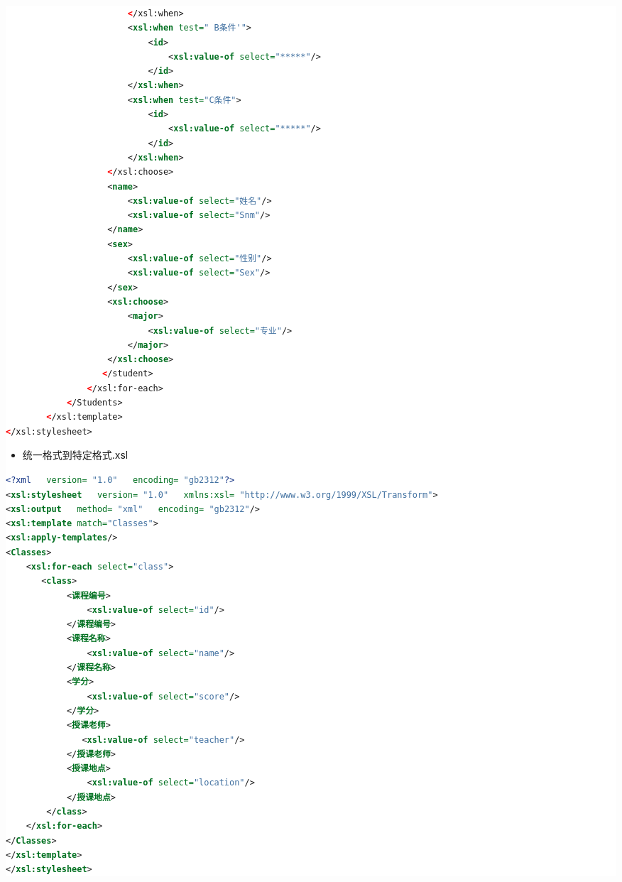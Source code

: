 ```````` XML
                        </xsl:when>
                        <xsl:when test=" B条件'">
                            <id>
                                <xsl:value-of select="*****"/>
                            </id>
                        </xsl:when>
                        <xsl:when test="C条件">
                            <id>
                                <xsl:value-of select="*****"/>
                            </id>
                        </xsl:when>
                    </xsl:choose>
                    <name>
                        <xsl:value-of select="姓名"/>
                        <xsl:value-of select="Snm"/>
                    </name>
                    <sex>
                        <xsl:value-of select="性别"/>
                        <xsl:value-of select="Sex"/>
                    </sex>
                    <xsl:choose>
                        <major>
                            <xsl:value-of select="专业"/>
                        </major>
                    </xsl:choose>
                   </student>
                </xsl:for-each>
            </Students>
        </xsl:template> 
</xsl:stylesheet>
`````````

* 统一格式到特定格式.xsl

```````` XML
<?xml   version= "1.0"   encoding= "gb2312"?> 
<xsl:stylesheet   version= "1.0"   xmlns:xsl= "http://www.w3.org/1999/XSL/Transform"> 
<xsl:output   method= "xml"   encoding= "gb2312"/> 
<xsl:template match="Classes">
<xsl:apply-templates/> 
<Classes>
    <xsl:for-each select="class">
       <class>
            <课程编号>
                <xsl:value-of select="id"/>
            </课程编号>
            <课程名称>
                <xsl:value-of select="name"/>
            </课程名称> 
            <学分>
                <xsl:value-of select="score"/>
            </学分>
            <授课老师>
               <xsl:value-of select="teacher"/>
            </授课老师>
            <授课地点>
                <xsl:value-of select="location"/>
            </授课地点>
        </class>
    </xsl:for-each>
</Classes>
</xsl:template> 
</xsl:stylesheet>
`````````
